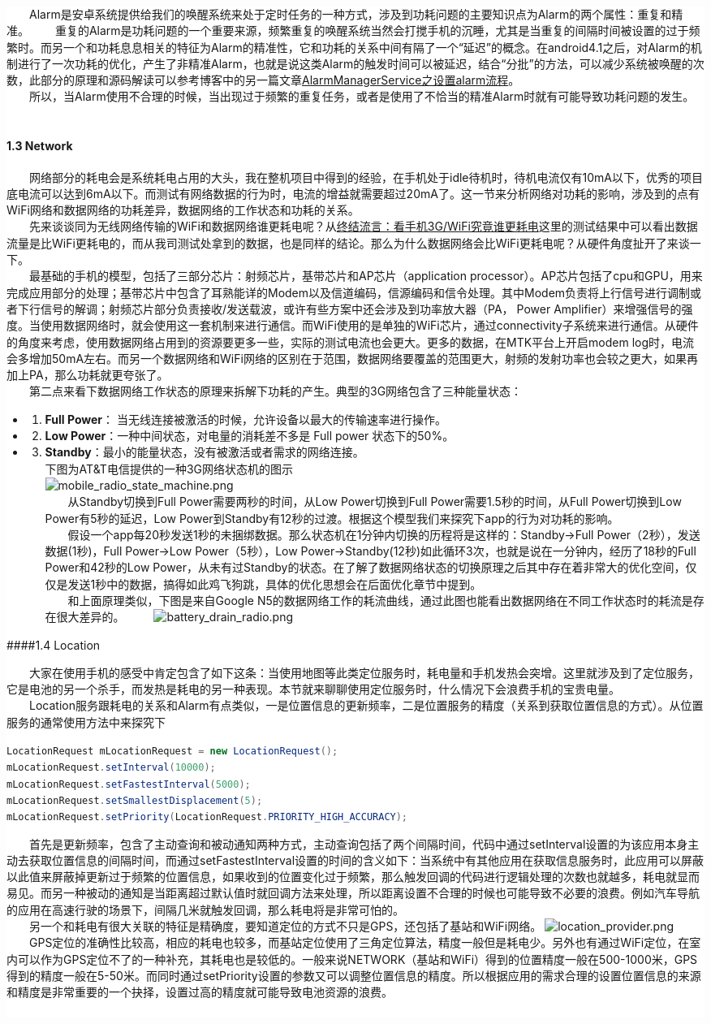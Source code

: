   Alarm是安卓系统提供给我们的唤醒系统来处于定时任务的一种方式，涉及到功耗问题的主要知识点为Alarm的两个属性：重复和精准。
  重复的Alarm是功耗问题的一个重要来源，频繁重复的唤醒系统当然会打搅手机的沉睡，尤其是当重复的间隔时间被设置的过于频繁时。而另一个和功耗息息相关的特征为Alarm的精准性，它和功耗的关系中间有隔了一个“延迟”的概念。在android4.1之后，对Alarm的机制进行了一次功耗的优化，产生了非精准Alarm，也就是说这类Alarm的触发时间可以被延迟，结合“分批”的方法，可以减少系统被唤醒的次数，此部分的原理和源码解读可以参考博客中的另一篇文章[AlarmManagerService之设置alarm流程](https://chendongqi.github.io/blog/2017/02/14/SetAlarmFlow/)。  
  所以，当Alarm使用不合理的时候，当出现过于频繁的重复任务，或者是使用了不恰当的精准Alarm时就有可能导致功耗问题的发生。  
  
#### 1.3 Network

  网络部分的耗电会是系统耗电占用的大头，我在整机项目中得到的经验，在手机处于idle待机时，待机电流仅有10mA以下，优秀的项目底电流可以达到6mA以下。而测试有网络数据的行为时，电流的增益就需要超过20mA了。这一节来分析网络对功耗的影响，涉及到的点有WiFi网络和数据网络的功耗差异，数据网络的工作状态和功耗的关系。  
  先来谈谈同为无线网络传输的WiFi和数据网络谁更耗电呢？从[终结流言：看手机3G/WiFi究竟谁更耗电](http://www.jb51.net/diannaojichu/334466.html)这里的测试结果中可以看出数据流量是比WiFi更耗电的，而从我司测试处拿到的数据，也是同样的结论。那么为什么数据网络会比WiFi更耗电呢？从硬件角度扯开了来谈一下。  
  最基础的手机的模型，包括了三部分芯片：射频芯片，基带芯片和AP芯片（application processor）。AP芯片包括了cpu和GPU，用来完成应用部分的处理；基带芯片中包含了耳熟能详的Modem以及信道编码，信源编码和信令处理。其中Modem负责将上行信号进行调制或者下行信号的解调；射频芯片部分负责接收/发送载波，或许有些方案中还会涉及到功率放大器（PA， Power Amplifier）来增强信号的强度。当使用数据网络时，就会使用这一套机制来进行通信。而WiFi使用的是单独的WiFi芯片，通过connectivity子系统来进行通信。从硬件的角度来考虑，使用数据网络占用到的资源要更多一些，实际的测试电流也会更大。更多的数据，在MTK平台上开启modem log时，电流会多增加50mA左右。而另一个数据网络和WiFi网络的区别在于范围，数据网络要覆盖的范围更大，射频的发射功率也会较之更大，如果再加上PA，那么功耗就更夸张了。  
  第二点来看下数据网络工作状态的原理来拆解下功耗的产生。典型的3G网络包含了三种能量状态：  
+ 1. **Full Power**： 当无线连接被激活的时候，允许设备以最大的传输速率进行操作。  
+ 2. **Low Power**：一种中间状态，对电量的消耗差不多是 Full power 状态下的50%。  
+ 3. **Standby**：最小的能量状态，没有被激活或者需求的网络连接。  
      下图为AT&T电信提供的一种3G网络状态机的图示  
      ![mobile_radio_state_machine.png](https://chendongqi.github.io/blog/img/2017-04-20-android_perf_patterns_battery/mobile_radio_state_machine.png)  
        从Standby切换到Full Power需要两秒的时间，从Low Power切换到Full Power需要1.5秒的时间，从Full Power切换到Low Power有5秒的延迟，Low Power到Standby有12秒的过渡。根据这个模型我们来探究下app的行为对功耗的影响。  
        假设一个app每20秒发送1秒的未捆绑数据。那么状态机在1分钟内切换的历程将是这样的：Standby->Full Power（2秒），发送数据(1秒)，Full Power->Low Power（5秒），Low Power->Standby(12秒)如此循环3次，也就是说在一分钟内，经历了18秒的Full Power和42秒的Low Power，从未有过Standby的状态。在了解了数据网络状态的切换原理之后其中存在着非常大的优化空间，仅仅是发送1秒中的数据，搞得如此鸡飞狗跳，具体的优化思想会在后面优化章节中提到。  
        和上面原理类似，下图是来自Google N5的数据网络工作的耗流曲线，通过此图也能看出数据网络在不同工作状态时的耗流是存在很大差异的。    
      ![battery_drain_radio.png](https://chendongqi.github.io/blog/img/2017-04-20-android_perf_patterns_battery/battery_drain_radio.png)

####1.4 Location

  大家在使用手机的感受中肯定包含了如下这条：当使用地图等此类定位服务时，耗电量和手机发热会突增。这里就涉及到了定位服务，它是电池的另一个杀手，而发热是耗电的另一种表现。本节就来聊聊使用定位服务时，什么情况下会浪费手机的宝贵电量。  
  Location服务跟耗电的关系和Alarm有点类似，一是位置信息的更新频率，二是位置服务的精度（关系到获取位置信息的方式）。从位置服务的通常使用方法中来探究下  
```java
LocationRequest mLocationRequest = new LocationRequest();
mLocationRequest.setInterval(10000);
mLocationRequest.setFastestInterval(5000);
mLocationRequest.setSmallestDisplacement(5);
mLocationRequest.setPriority(LocationRequest.PRIORITY_HIGH_ACCURACY);
```
  首先是更新频率，包含了主动查询和被动通知两种方式，主动查询包括了两个间隔时间，代码中通过setInterval设置的为该应用本身主动去获取位置信息的间隔时间，而通过setFastestInterval设置的时间的含义如下：当系统中有其他应用在获取信息服务时，此应用可以屏蔽以此值来屏蔽掉更新过于频繁的位置信息，如果收到的位置变化过于频繁，那么触发回调的代码进行逻辑处理的次数也就越多，耗电就显而易见。而另一种被动的通知是当距离超过默认值时就回调方法来处理，所以距离设置不合理的时候也可能导致不必要的浪费。例如汽车导航的应用在高速行驶的场景下，间隔几米就触发回调，那么耗电将是非常可怕的。  
  另一个和耗电有很大关联的特征是精确度，要知道定位的方式不只是GPS，还包括了基站和WiFi网络。
![location_provider.png](https://chendongqi.github.io/blog/img/2017-04-20-android_perf_patterns_battery/location_provider.png)  
  GPS定位的准确性比较高，相应的耗电也较多，而基站定位使用了三角定位算法，精度一般但是耗电少。另外也有通过WiFi定位，在室内可以作为GPS定位不了的一种补充，其耗电也是较低的。一般来说NETWORK（基站和WiFi）得到的位置精度一般在500-1000米，GPS得到的精度一般在5-50米。而同时通过setPriority设置的参数又可以调整位置信息的精度。所以根据应用的需求合理的设置位置信息的来源和精度是非常重要的一个抉择，设置过高的精度就可能导致电池资源的浪费。  
  